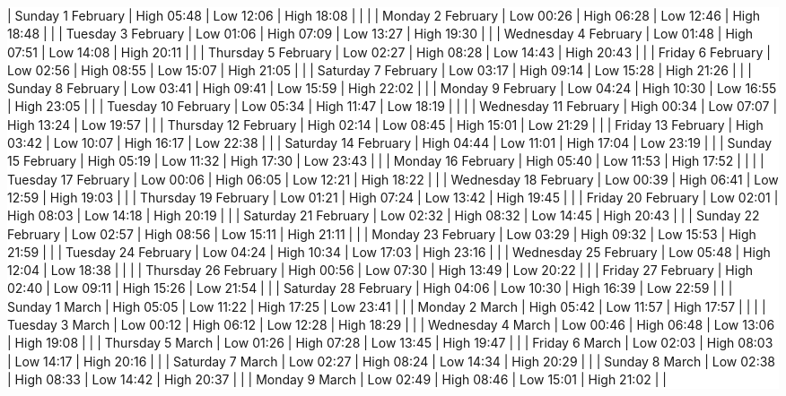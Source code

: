 | Sunday 1 February | High 05:48 | Low 12:06 | High 18:08 |  |  | 
| Monday 2 February | Low 00:26 | High 06:28 | Low 12:46 | High 18:48 |  | 
| Tuesday 3 February | Low 01:06 | High 07:09 | Low 13:27 | High 19:30 |  | 
| Wednesday 4 February | Low 01:48 | High 07:51 | Low 14:08 | High 20:11 |  | 
| Thursday 5 February | Low 02:27 | High 08:28 | Low 14:43 | High 20:43 |  | 
| Friday 6 February | Low 02:56 | High 08:55 | Low 15:07 | High 21:05 |  | 
| Saturday 7 February | Low 03:17 | High 09:14 | Low 15:28 | High 21:26 |  | 
| Sunday 8 February | Low 03:41 | High 09:41 | Low 15:59 | High 22:02 |  | 
| Monday 9 February | Low 04:24 | High 10:30 | Low 16:55 | High 23:05 |  | 
| Tuesday 10 February | Low 05:34 | High 11:47 | Low 18:19 |  |  | 
| Wednesday 11 February | High 00:34 | Low 07:07 | High 13:24 | Low 19:57 |  | 
| Thursday 12 February | High 02:14 | Low 08:45 | High 15:01 | Low 21:29 |  | 
| Friday 13 February | High 03:42 | Low 10:07 | High 16:17 | Low 22:38 |  | 
| Saturday 14 February | High 04:44 | Low 11:01 | High 17:04 | Low 23:19 |  | 
| Sunday 15 February | High 05:19 | Low 11:32 | High 17:30 | Low 23:43 |  | 
| Monday 16 February | High 05:40 | Low 11:53 | High 17:52 |  |  | 
| Tuesday 17 February | Low 00:06 | High 06:05 | Low 12:21 | High 18:22 |  | 
| Wednesday 18 February | Low 00:39 | High 06:41 | Low 12:59 | High 19:03 |  | 
| Thursday 19 February | Low 01:21 | High 07:24 | Low 13:42 | High 19:45 |  | 
| Friday 20 February | Low 02:01 | High 08:03 | Low 14:18 | High 20:19 |  | 
| Saturday 21 February | Low 02:32 | High 08:32 | Low 14:45 | High 20:43 |  | 
| Sunday 22 February | Low 02:57 | High 08:56 | Low 15:11 | High 21:11 |  | 
| Monday 23 February | Low 03:29 | High 09:32 | Low 15:53 | High 21:59 |  | 
| Tuesday 24 February | Low 04:24 | High 10:34 | Low 17:03 | High 23:16 |  | 
| Wednesday 25 February | Low 05:48 | High 12:04 | Low 18:38 |  |  | 
| Thursday 26 February | High 00:56 | Low 07:30 | High 13:49 | Low 20:22 |  | 
| Friday 27 February | High 02:40 | Low 09:11 | High 15:26 | Low 21:54 |  | 
| Saturday 28 February | High 04:06 | Low 10:30 | High 16:39 | Low 22:59 |  | 
| Sunday 1 March | High 05:05 | Low 11:22 | High 17:25 | Low 23:41 |  | 
| Monday 2 March | High 05:42 | Low 11:57 | High 17:57 |  |  | 
| Tuesday 3 March | Low 00:12 | High 06:12 | Low 12:28 | High 18:29 |  | 
| Wednesday 4 March | Low 00:46 | High 06:48 | Low 13:06 | High 19:08 |  | 
| Thursday 5 March | Low 01:26 | High 07:28 | Low 13:45 | High 19:47 |  | 
| Friday 6 March | Low 02:03 | High 08:03 | Low 14:17 | High 20:16 |  | 
| Saturday 7 March | Low 02:27 | High 08:24 | Low 14:34 | High 20:29 |  | 
| Sunday 8 March | Low 02:38 | High 08:33 | Low 14:42 | High 20:37 |  | 
| Monday 9 March | Low 02:49 | High 08:46 | Low 15:01 | High 21:02 |  | 
